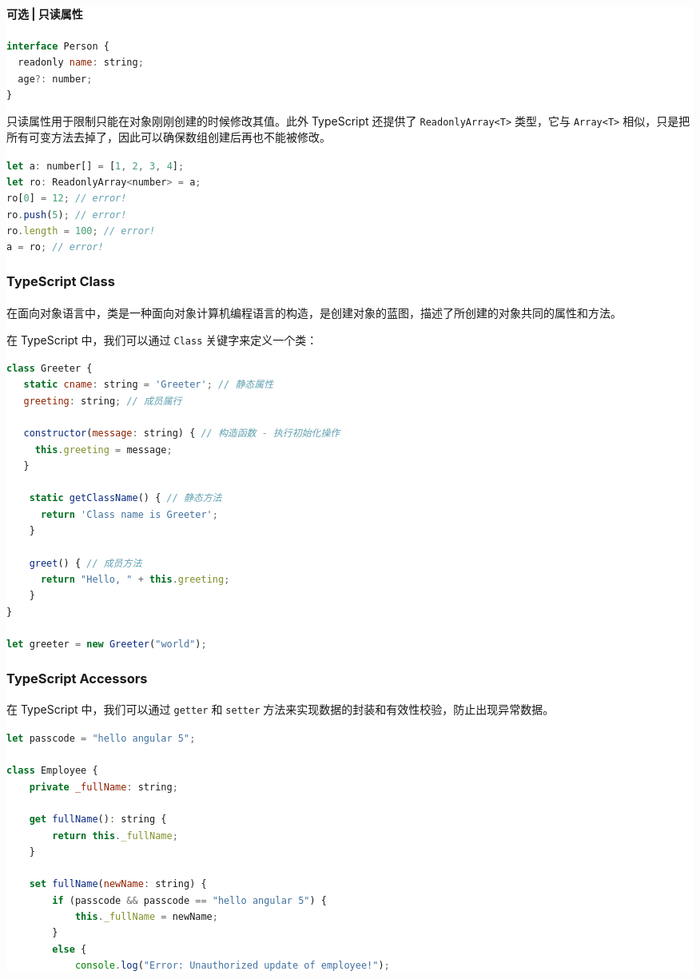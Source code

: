 #### 可选 | 只读属性

```javascript
interface Person {
  readonly name: string;
  age?: number;
}
```

只读属性用于限制只能在对象刚刚创建的时候修改其值。此外 TypeScript 还提供了 `ReadonlyArray<T>` 类型，它与 `Array<T>` 相似，只是把所有可变方法去掉了，因此可以确保数组创建后再也不能被修改。

```javascript
let a: number[] = [1, 2, 3, 4];
let ro: ReadonlyArray<number> = a;
ro[0] = 12; // error!
ro.push(5); // error!
ro.length = 100; // error!
a = ro; // error!
```

### TypeScript Class

在面向对象语言中，类是一种面向对象计算机编程语言的构造，是创建对象的蓝图，描述了所创建的对象共同的属性和方法。

在 TypeScript 中，我们可以通过 `Class` 关键字来定义一个类：

```javascript
class Greeter {
   static cname: string = 'Greeter'; // 静态属性
   greeting: string; // 成员属行

   constructor(message: string) { // 构造函数 - 执行初始化操作
     this.greeting = message;
   }

    static getClassName() { // 静态方法
      return 'Class name is Greeter';
    }
    
    greet() { // 成员方法
      return "Hello, " + this.greeting;
    }
}

let greeter = new Greeter("world");
```

### TypeScript Accessors

在 TypeScript 中，我们可以通过 `getter` 和 `setter` 方法来实现数据的封装和有效性校验，防止出现异常数据。

```javascript
let passcode = "hello angular 5";

class Employee {
    private _fullName: string;

    get fullName(): string {
        return this._fullName;
    }

    set fullName(newName: string) {
        if (passcode && passcode == "hello angular 5") {
            this._fullName = newName;
        }
        else {
            console.log("Error: Unauthorized update of employee!");
```